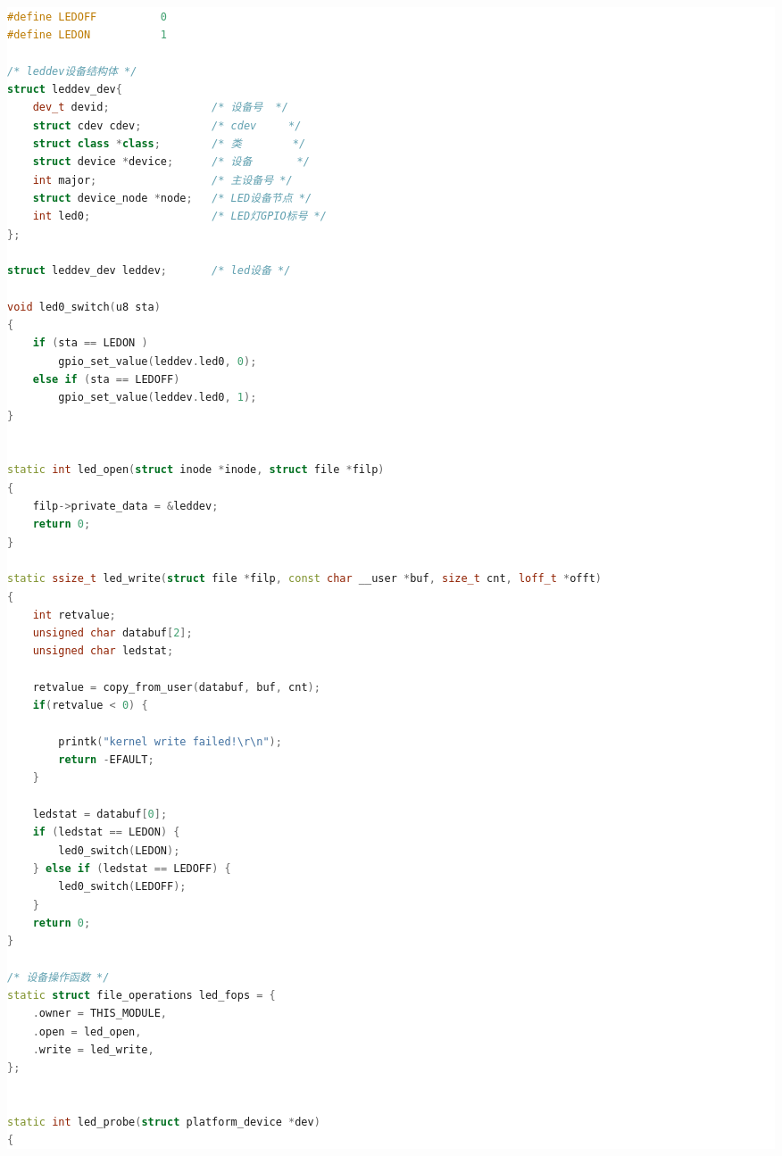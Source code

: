 ```C++
#define LEDOFF 			0
#define LEDON 			1

/* leddev设备结构体 */
struct leddev_dev{
	dev_t devid;				/* 设备号	*/
	struct cdev cdev;			/* cdev		*/
	struct class *class;		/* 类 		*/
	struct device *device;		/* 设备		*/
	int major;					/* 主设备号	*/	
	struct device_node *node;	/* LED设备节点 */
	int led0;					/* LED灯GPIO标号 */
};

struct leddev_dev leddev; 		/* led设备 */

void led0_switch(u8 sta)
{
	if (sta == LEDON )
		gpio_set_value(leddev.led0, 0);
	else if (sta == LEDOFF)
		gpio_set_value(leddev.led0, 1);	
}


static int led_open(struct inode *inode, struct file *filp)
{
	filp->private_data = &leddev; 
	return 0;
}

static ssize_t led_write(struct file *filp, const char __user *buf, size_t cnt, loff_t *offt)
{
	int retvalue;
	unsigned char databuf[2];
	unsigned char ledstat;

	retvalue = copy_from_user(databuf, buf, cnt);
	if(retvalue < 0) {

		printk("kernel write failed!\r\n");
		return -EFAULT;
	}
	
	ledstat = databuf[0];
	if (ledstat == LEDON) {
		led0_switch(LEDON);
	} else if (ledstat == LEDOFF) {
		led0_switch(LEDOFF);
	}
	return 0;
}

/* 设备操作函数 */
static struct file_operations led_fops = {
	.owner = THIS_MODULE,
	.open = led_open,
	.write = led_write,
};


static int led_probe(struct platform_device *dev)
{	
```